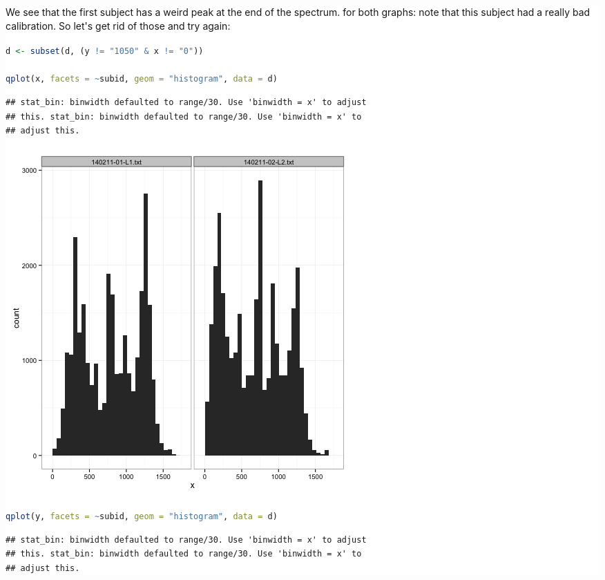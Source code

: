
We see that the first subject has a weird peak at the end of the spectrum. for both graphs: note that this subject had a really bad calibration. So let's get rid of those and try again:


```r
d <- subset(d, (y != "1050" & x != "0"))

qplot(x, facets = ~subid, geom = "histogram", data = d)
```

```
## stat_bin: binwidth defaulted to range/30. Use 'binwidth = x' to adjust
## this. stat_bin: binwidth defaulted to range/30. Use 'binwidth = x' to
## adjust this.
```

![plot of chunk unnamed-chunk-8](figure/unnamed-chunk-81.png) 

```r
qplot(y, facets = ~subid, geom = "histogram", data = d)
```

```
## stat_bin: binwidth defaulted to range/30. Use 'binwidth = x' to adjust
## this. stat_bin: binwidth defaulted to range/30. Use 'binwidth = x' to
## adjust this.
```
